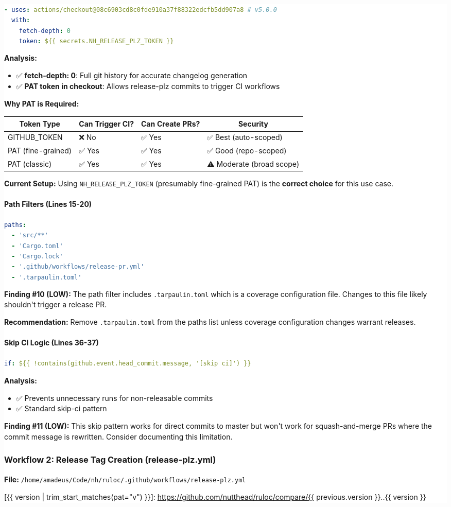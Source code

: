 ```yaml
- uses: actions/checkout@08c6903cd8c0fde910a37f88322edcfb5dd907a8 # v5.0.0
  with:
    fetch-depth: 0
    token: ${{ secrets.NH_RELEASE_PLZ_TOKEN }}
```

**Analysis:**
- ✅ **fetch-depth: 0**: Full git history for accurate changelog generation
- ✅ **PAT token in checkout**: Allows release-plz commits to trigger CI workflows

**Why PAT is Required:**

| Token Type | Can Trigger CI? | Can Create PRs? | Security |
|------------|----------------|-----------------|----------|
| GITHUB_TOKEN | ❌ No | ✅ Yes | ✅ Best (auto-scoped) |
| PAT (fine-grained) | ✅ Yes | ✅ Yes | ✅ Good (repo-scoped) |
| PAT (classic) | ✅ Yes | ✅ Yes | ⚠️ Moderate (broad scope) |

**Current Setup:** Using `NH_RELEASE_PLZ_TOKEN` (presumably fine-grained PAT) is the **correct choice** for this use case.

#### Path Filters (Lines 15-20)

```yaml
paths:
  - 'src/**'
  - 'Cargo.toml'
  - 'Cargo.lock'
  - '.github/workflows/release-pr.yml'
  - '.tarpaulin.toml'
```

**Finding #10 (LOW):** The path filter includes `.tarpaulin.toml` which is a coverage configuration file. Changes to this file likely shouldn't trigger a release PR.

**Recommendation:** Remove `.tarpaulin.toml` from the paths list unless coverage configuration changes warrant releases.

#### Skip CI Logic (Lines 36-37)

```yaml
if: ${{ !contains(github.event.head_commit.message, '[skip ci]') }}
```

**Analysis:**
- ✅ Prevents unnecessary runs for non-releasable commits
- ✅ Standard skip-ci pattern

**Finding #11 (LOW):** This skip pattern works for direct commits to master but won't work for squash-and-merge PRs where the commit message is rewritten. Consider documenting this limitation.

### Workflow 2: Release Tag Creation (release-plz.yml)

**File:** `/home/amadeus/Code/nh/ruloc/.github/workflows/release-plz.yml`


[0.1.1]: https://github.com/nutthead/ruloc/compare/0.1.0..0.1.1
[{{ version | trim_start_matches(pat="v") }}]: https://github.com/nutthead/ruloc/compare/{{ previous.version }}..{{ version }}